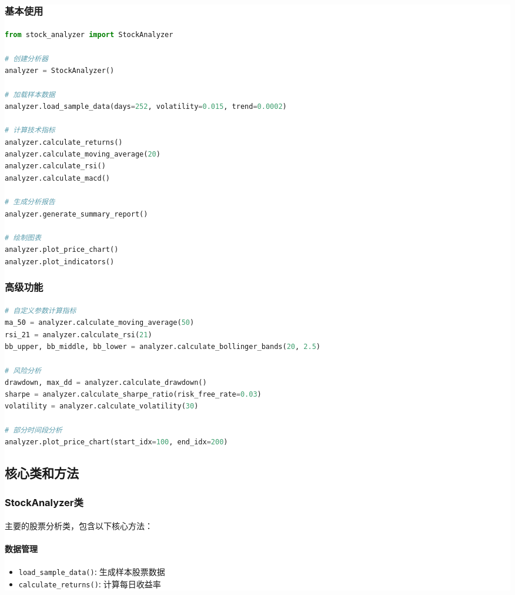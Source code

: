 ### 基本使用

```python
from stock_analyzer import StockAnalyzer

# 创建分析器
analyzer = StockAnalyzer()

# 加载样本数据
analyzer.load_sample_data(days=252, volatility=0.015, trend=0.0002)

# 计算技术指标
analyzer.calculate_returns()
analyzer.calculate_moving_average(20)
analyzer.calculate_rsi()
analyzer.calculate_macd()

# 生成分析报告
analyzer.generate_summary_report()

# 绘制图表
analyzer.plot_price_chart()
analyzer.plot_indicators()
```

### 高级功能

```python
# 自定义参数计算指标
ma_50 = analyzer.calculate_moving_average(50)
rsi_21 = analyzer.calculate_rsi(21)
bb_upper, bb_middle, bb_lower = analyzer.calculate_bollinger_bands(20, 2.5)

# 风险分析
drawdown, max_dd = analyzer.calculate_drawdown()
sharpe = analyzer.calculate_sharpe_ratio(risk_free_rate=0.03)
volatility = analyzer.calculate_volatility(30)

# 部分时间段分析
analyzer.plot_price_chart(start_idx=100, end_idx=200)
```

## 核心类和方法

### StockAnalyzer类

主要的股票分析类，包含以下核心方法：

#### 数据管理
- `load_sample_data()`: 生成样本股票数据
- `calculate_returns()`: 计算每日收益率
